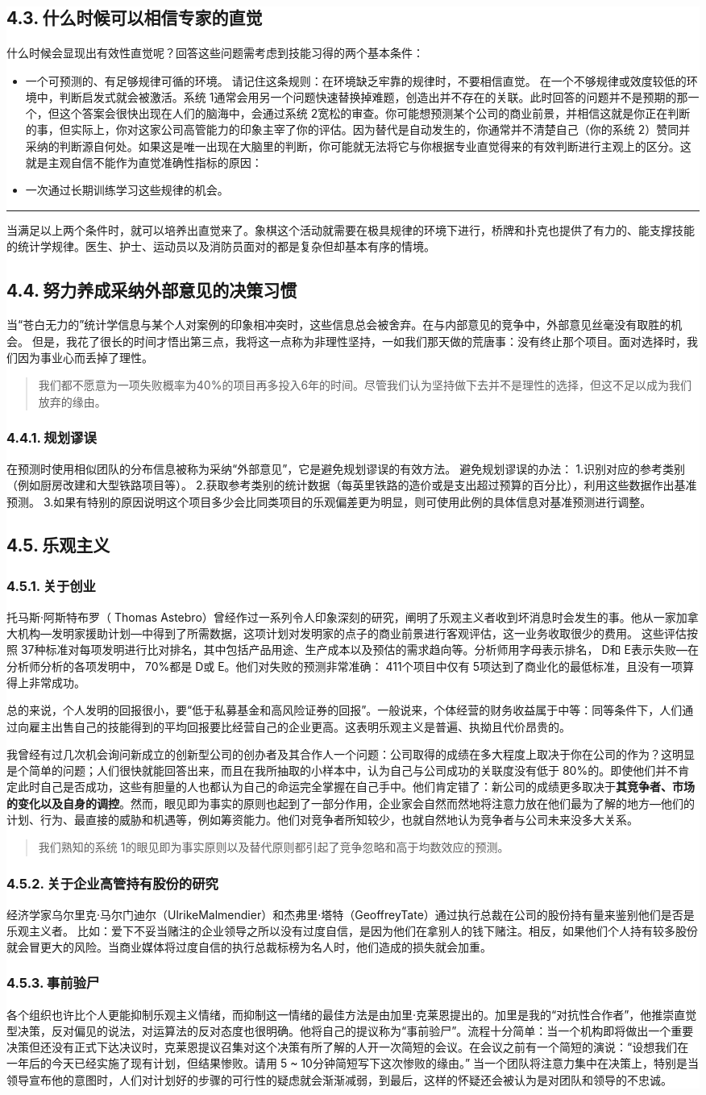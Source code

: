 ## 4.3. 什么时候可以相信专家的直觉
什么时候会显现出有效性直觉呢？回答这些问题需考虑到技能习得的两个基本条件：
- 一个可预测的、有足够规律可循的环境。
    请记住这条规则：在环境缺乏牢靠的规律时，不要相信直觉。
    在一个不够规律或效度较低的环境中，判断启发式就会被激活。系统 1通常会用另一个问题快速替换掉难题，创造出并不存在的关联。此时回答的问题并不是预期的那一个，但这个答案会很快出现在人们的脑海中，会通过系统 2宽松的审查。你可能想预测某个公司的商业前景，并相信这就是你正在判断的事，但实际上，你对这家公司高管能力的印象主宰了你的评估。因为替代是自动发生的，你通常并不清楚自己（你的系统 2）赞同并采纳的判断源自何处。如果这是唯一出现在大脑里的判断，你可能就无法将它与你根据专业直觉得来的有效判断进行主观上的区分。这就是主观自信不能作为直觉准确性指标的原因：

- 一次通过长期训练学习这些规律的机会。

-------

当满足以上两个条件时，就可以培养出直觉来了。象棋这个活动就需要在极具规律的环境下进行，桥牌和扑克也提供了有力的、能支撑技能的统计学规律。医生、护士、运动员以及消防员面对的都是复杂但却基本有序的情境。

## 4.4. 努力养成采纳外部意见的决策习惯
当“苍白无力的”统计学信息与某个人对案例的印象相冲突时，这些信息总会被舍弃。在与内部意见的竞争中，外部意见丝毫没有取胜的机会。
但是，我花了很长的时间才悟出第三点，我将这一点称为非理性坚持，一如我们那天做的荒唐事：没有终止那个项目。面对选择时，我们因为事业心而丢掉了理性。
> 我们都不愿意为一项失败概率为40%的项目再多投入6年的时间。尽管我们认为坚持做下去并不是理性的选择，但这不足以成为我们放弃的缘由。

### 4.4.1. 规划谬误
在预测时使用相似团队的分布信息被称为采纳“外部意见”，它是避免规划谬误的有效方法。
避免规划谬误的办法：
1.识别对应的参考类别（例如厨房改建和大型铁路项目等）。
2.获取参考类别的统计数据（每英里铁路的造价或是支出超过预算的百分比），利用这些数据作出基准预测。
3.如果有特别的原因说明这个项目多少会比同类项目的乐观偏差更为明显，则可使用此例的具体信息对基准预测进行调整。

## 4.5. 乐观主义
### 4.5.1. 关于创业
托马斯·阿斯特布罗（ Thomas Astebro）曾经作过一系列令人印象深刻的研究，阐明了乐观主义者收到坏消息时会发生的事。他从一家加拿大机构—发明家援助计划—中得到了所需数据，这项计划对发明家的点子的商业前景进行客观评估，这一业务收取很少的费用。
这些评估按照 37种标准对每项发明进行比对排名，其中包括产品用途、生产成本以及预估的需求趋向等。分析师用字母表示排名， D和 E表示失败—在分析师分析的各项发明中， 70%都是 D或 E。他们对失败的预测非常准确： 411个项目中仅有 5项达到了商业化的最低标准，且没有一项算得上非常成功。

总的来说，个人发明的回报很小，要“低于私募基金和高风险证券的回报”。一般说来，个体经营的财务收益属于中等：同等条件下，人们通过向雇主出售自己的技能得到的平均回报要比经营自己的企业更高。这表明乐观主义是普遍、执拗且代价昂贵的。

我曾经有过几次机会询问新成立的创新型公司的创办者及其合作人一个问题：公司取得的成绩在多大程度上取决于你在公司的作为？这明显是个简单的问题；人们很快就能回答出来，而且在我所抽取的小样本中，认为自己与公司成功的关联度没有低于 80%的。即使他们并不肯定此时自己是否成功，这些有胆量的人也都认为自己的命运完全掌握在自己手中。他们肯定错了：新公司的成绩更多取决于**其竞争者、市场的变化以及自身的调控**。然而，眼见即为事实的原则也起到了一部分作用，企业家会自然而然地将注意力放在他们最为了解的地方—他们的计划、行为、最直接的威胁和机遇等，例如筹资能力。他们对竞争者所知较少，也就自然地认为竞争者与公司未来没多大关系。

> 我们熟知的系统 1的眼见即为事实原则以及替代原则都引起了竞争忽略和高于均数效应的预测。

### 4.5.2. 关于企业高管持有股份的研究
经济学家乌尔里克·马尔门迪尔（UlrikeMalmendier）和杰弗里·塔特（GeoffreyTate）通过执行总裁在公司的股份持有量来鉴别他们是否是乐观主义者。
比如：爱下不妥当赌注的企业领导之所以没有过度自信，是因为他们在拿别人的钱下赌注。相反，如果他们个人持有较多股份就会冒更大的风险。当商业媒体将过度自信的执行总裁标榜为名人时，他们造成的损失就会加重。

### 4.5.3. 事前验尸
各个组织也许比个人更能抑制乐观主义情绪，而抑制这一情绪的最佳方法是由加里·克莱恩提出的。加里是我的“对抗性合作者”，他推崇直觉型决策，反对偏见的说法，对运算法的反对态度也很明确。他将自己的提议称为“事前验尸”。流程十分简单：当一个机构即将做出一个重要决策但还没有正式下达决议时，克莱恩提议召集对这个决策有所了解的人开一次简短的会议。在会议之前有一个简短的演说：“设想我们在一年后的今天已经实施了现有计划，但结果惨败。请用 5 ~ 10分钟简短写下这次惨败的缘由。”
当一个团队将注意力集中在决策上，特别是当领导宣布他的意图时，人们对计划好的步骤的可行性的疑虑就会渐渐减弱，到最后，这样的怀疑还会被认为是对团队和领导的不忠诚。

